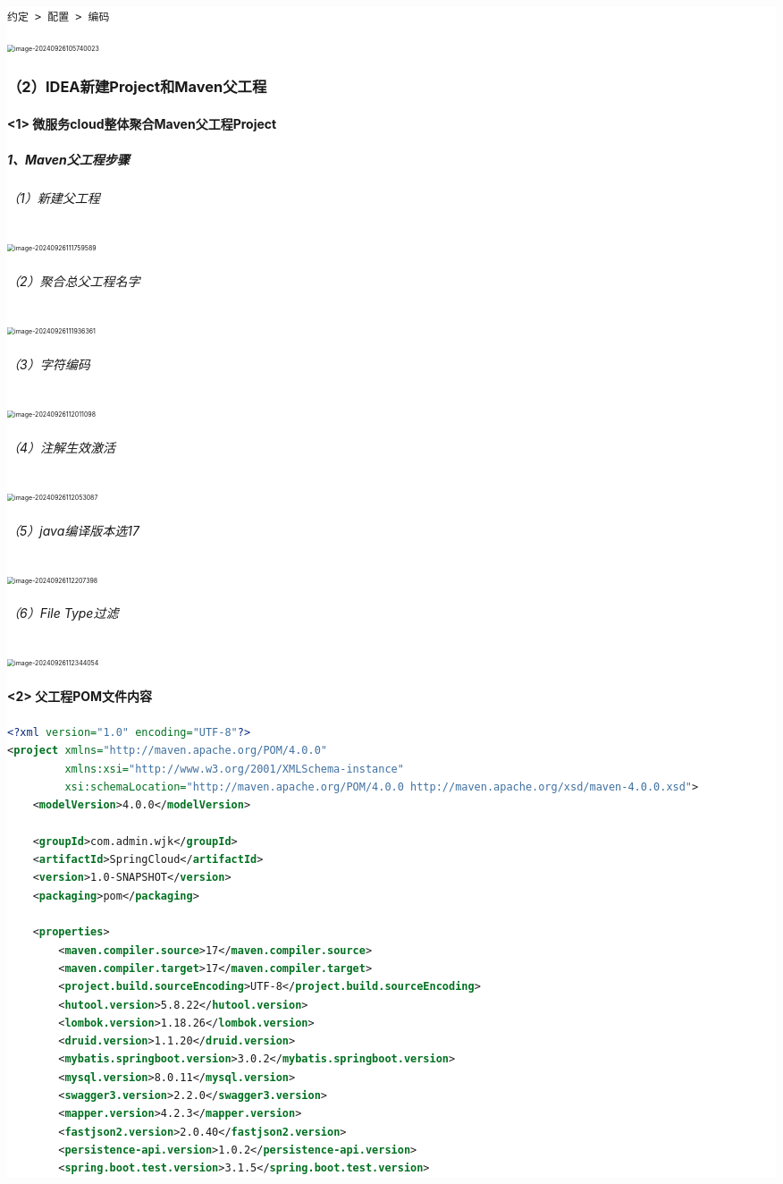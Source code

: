 ```xml
约定 > 配置 > 编码
```

<img src="C:\Users\wangj\Desktop\myselfword\SpringCloud微服务\images\image-20240926105740023.png" alt="image-20240926105740023" style="zoom:50%;" />

### （2）IDEA新建Project和Maven父工程

#### <1> 微服务cloud整体聚合Maven父工程Project

##### 1、Maven父工程步骤

###### （1）新建父工程

<img src="C:\Users\wangj\Desktop\myselfword\SpringCloud微服务\images\image-20240926111759589.png" alt="image-20240926111759589" style="zoom:50%;" />

###### （2）聚合总父工程名字

<img src="C:\Users\wangj\Desktop\myselfword\SpringCloud微服务\images\image-20240926111936361.png" alt="image-20240926111936361" style="zoom:50%;" />

###### （3）字符编码

<img src="C:\Users\wangj\Desktop\myselfword\SpringCloud微服务\images\image-20240926112011098.png" alt="image-20240926112011098" style="zoom:50%;" />

###### （4）注解生效激活

<img src="C:\Users\wangj\Desktop\myselfword\SpringCloud微服务\images\image-20240926112053087.png" alt="image-20240926112053087" style="zoom:50%;" />

###### （5）java编译版本选17

<img src="C:\Users\wangj\Desktop\myselfword\SpringCloud微服务\images\image-20240926112207398.png" alt="image-20240926112207398" style="zoom:50%;" />

###### （6）File Type过滤

<img src="C:\Users\wangj\Desktop\myselfword\SpringCloud微服务\images\image-20240926112344054.png" alt="image-20240926112344054" style="zoom:50%;" />

#### <2> 父工程POM文件内容

```xml
<?xml version="1.0" encoding="UTF-8"?>
<project xmlns="http://maven.apache.org/POM/4.0.0"
         xmlns:xsi="http://www.w3.org/2001/XMLSchema-instance"
         xsi:schemaLocation="http://maven.apache.org/POM/4.0.0 http://maven.apache.org/xsd/maven-4.0.0.xsd">
    <modelVersion>4.0.0</modelVersion>

    <groupId>com.admin.wjk</groupId>
    <artifactId>SpringCloud</artifactId>
    <version>1.0-SNAPSHOT</version>
    <packaging>pom</packaging>

    <properties>
        <maven.compiler.source>17</maven.compiler.source>
        <maven.compiler.target>17</maven.compiler.target>
        <project.build.sourceEncoding>UTF-8</project.build.sourceEncoding>
        <hutool.version>5.8.22</hutool.version>
        <lombok.version>1.18.26</lombok.version>
        <druid.version>1.1.20</druid.version>
        <mybatis.springboot.version>3.0.2</mybatis.springboot.version>
        <mysql.version>8.0.11</mysql.version>
        <swagger3.version>2.2.0</swagger3.version>
        <mapper.version>4.2.3</mapper.version>
        <fastjson2.version>2.0.40</fastjson2.version>
        <persistence-api.version>1.0.2</persistence-api.version>
        <spring.boot.test.version>3.1.5</spring.boot.test.version>
```